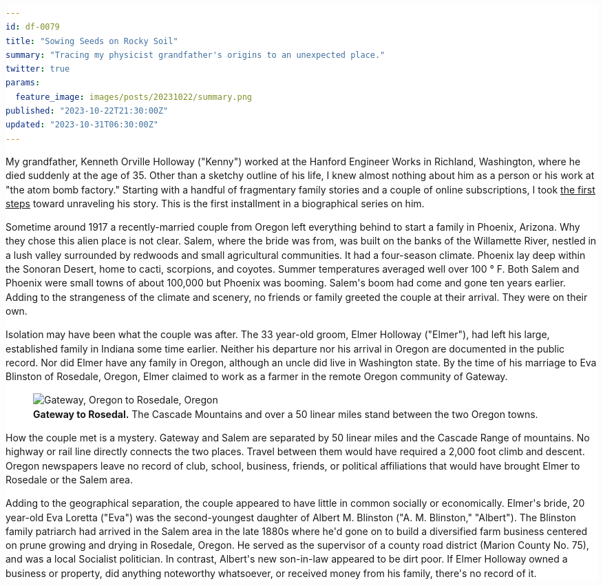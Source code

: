 ```yaml
---
id: df-0079
title: "Sowing Seeds on Rocky Soil"
summary: "Tracing my physicist grandfather's origins to an unexpected place."
twitter: true
params:
  feature_image: images/posts/20231022/summary.png
published: "2023-10-22T21:30:00Z"
updated: "2023-10-31T06:30:00Z"
---
```


My grandfather, Kenneth Orville Holloway ("Kenny") worked at the Hanford Engineer Works in Richland, Washington, where he died suddenly at the age of 35. Other than a sketchy outline of his life, I knew almost nothing about him as a person or his work at "the atom bomb factory." Starting with a handful of fragmentary family stories and a couple of online subscriptions, I took [the first steps](/articles/2023/10/14/grandpa-what-did-you-do-at-the-atomic-bomb-factory/) toward unraveling his story. This is the first installment in a biographical series on him.

Sometime around 1917 a recently-married couple from Oregon left everything behind to start a family in Phoenix, Arizona. Why they chose this alien place is not clear. Salem, where the bride was from, was built on the banks of the Willamette River, nestled in a lush valley surrounded by redwoods and small agricultural communities. It had a four-season climate. Phoenix lay deep within the Sonoran Desert, home to cacti, scorpions, and coyotes. Summer temperatures averaged well over 100&nbsp;&deg; F. Both Salem and Phoenix were small towns of about 100,000 but Phoenix was booming. Salem's boom had come and gone ten years earlier. Adding to the strangeness of the climate and scenery, no friends or family greeted the couple at their arrival. They were on their own.

Isolation may have been what the couple was after. The 33 year-old groom, Elmer Holloway ("Elmer"), had left his large, established family in Indiana some time earlier. Neither his departure nor his arrival in Oregon are documented in the public record. Nor did Elmer have any family in Oregon, although an uncle did live in Washington state. By the time of his marriage to Eva Blinston of Rosedale, Oregon, Elmer claimed to work as a farmer in the remote Oregon community of Gateway.

<figure>
  <img alt="Gateway, Oregon to Rosedale, Oregon" src="/images/posts/20231022/gateway-to-rosedale.png">
  <figcaption>
    <strong>Gateway to Rosedal.</strong> The Cascade Mountains and over a 50 linear miles stand between the two Oregon towns.
  </figcaption>
</figure>

How the couple met is a mystery. Gateway and Salem are separated by 50 linear miles and the Cascade Range of mountains. No highway or rail line directly connects the two places. Travel between them would have required a 2,000 foot climb and descent. Oregon newspapers leave no record of club, school, business, friends, or political affiliations that would have brought Elmer to Rosedale or the Salem area.

Adding to the geographical separation, the couple appeared to have little in common socially or economically. Elmer's bride, 20 year-old Eva Loretta ("Eva") was the second-youngest daughter of Albert M. Blinston ("A. M. Blinston," "Albert"). The Blinston family patriarch had arrived in the Salem area in the late 1880s where he'd gone on to build a diversified farm business centered on prune growing and drying in Rosedale, Oregon. He served as the supervisor of a county road district (Marion County No. 75), and was a local Socialist politician. In contrast, Albert's new son-in-law appeared to be dirt poor. If Elmer Holloway owned a business or property, did anything noteworthy whatsoever, or received money from his family, there's no record of it.
